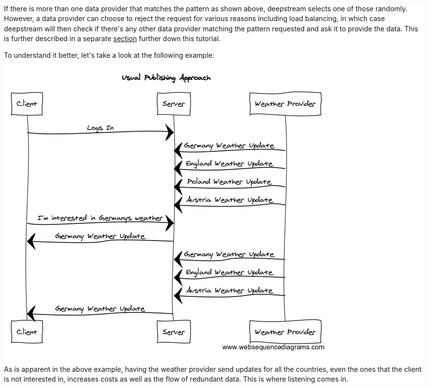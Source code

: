 If there is more than one data provider that matches the pattern as shown above, deepstream selects one of those randomly. However, a data provider can choose to reject the request for various reasons including load balancing, in which case deepstream will then check if there's any other data provider matching the pattern requested and ask it to provide the data. This is further described in a separate [section](#listening-for-load-balancing) further down this tutorial.

To understand it better, let's take a look at the following example:

![Usual Approach](/img/tutorials/20-core/usual-pubsub-workflow.png)

As is apparent in the above example, having the weather provider send updates for all the countries, even the ones that the client is not interested in, increases costs as well as the flow of redundant data. This is where listening comes in.
